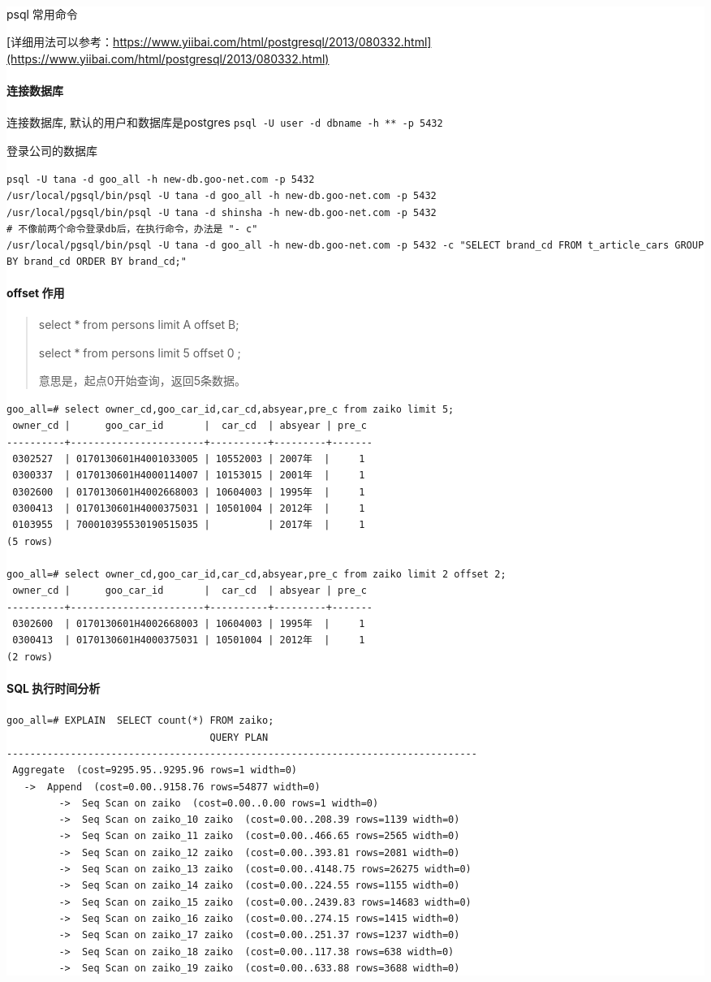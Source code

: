 psql 常用命令

[详细用法可以参考：https://www.yiibai.com/html/postgresql/2013/080332.html](https://www.yiibai.com/html/postgresql/2013/080332.html)

#### 连接数据库

连接数据库, 默认的用户和数据库是postgres
`psql -U user -d dbname -h ** -p 5432`

登录公司的数据库

```
psql -U tana -d goo_all -h new-db.goo-net.com -p 5432
/usr/local/pgsql/bin/psql -U tana -d goo_all -h new-db.goo-net.com -p 5432
/usr/local/pgsql/bin/psql -U tana -d shinsha -h new-db.goo-net.com -p 5432
# 不像前两个命令登录db后，在执行命令，办法是 "- c"
/usr/local/pgsql/bin/psql -U tana -d goo_all -h new-db.goo-net.com -p 5432 -c "SELECT brand_cd FROM t_article_cars GROUP BY brand_cd ORDER BY brand_cd;"
```

#### offset 作用

> select * from persons limit  A  offset  B; 
>
> select * from persons limit 5 offset 0 ;
>
> 意思是，起点0开始查询，返回5条数据。

```
goo_all=# select owner_cd,goo_car_id,car_cd,absyear,pre_c from zaiko limit 5;
 owner_cd |      goo_car_id       |  car_cd  | absyear | pre_c
----------+-----------------------+----------+---------+-------
 0302527  | 0170130601H4001033005 | 10552003 | 2007年  |     1
 0300337  | 0170130601H4000114007 | 10153015 | 2001年  |     1
 0302600  | 0170130601H4002668003 | 10604003 | 1995年  |     1
 0300413  | 0170130601H4000375031 | 10501004 | 2012年  |     1
 0103955  | 700010395530190515035 |          | 2017年  |     1
(5 rows)

goo_all=# select owner_cd,goo_car_id,car_cd,absyear,pre_c from zaiko limit 2 offset 2;
 owner_cd |      goo_car_id       |  car_cd  | absyear | pre_c
----------+-----------------------+----------+---------+-------
 0302600  | 0170130601H4002668003 | 10604003 | 1995年  |     1
 0300413  | 0170130601H4000375031 | 10501004 | 2012年  |     1
(2 rows)
```



#### SQL 执行时间分析

```
goo_all=# EXPLAIN  SELECT count(*) FROM zaiko;
                                   QUERY PLAN
---------------------------------------------------------------------------------
 Aggregate  (cost=9295.95..9295.96 rows=1 width=0)
   ->  Append  (cost=0.00..9158.76 rows=54877 width=0)
         ->  Seq Scan on zaiko  (cost=0.00..0.00 rows=1 width=0)
         ->  Seq Scan on zaiko_10 zaiko  (cost=0.00..208.39 rows=1139 width=0)
         ->  Seq Scan on zaiko_11 zaiko  (cost=0.00..466.65 rows=2565 width=0)
         ->  Seq Scan on zaiko_12 zaiko  (cost=0.00..393.81 rows=2081 width=0)
         ->  Seq Scan on zaiko_13 zaiko  (cost=0.00..4148.75 rows=26275 width=0)
         ->  Seq Scan on zaiko_14 zaiko  (cost=0.00..224.55 rows=1155 width=0)
         ->  Seq Scan on zaiko_15 zaiko  (cost=0.00..2439.83 rows=14683 width=0)
         ->  Seq Scan on zaiko_16 zaiko  (cost=0.00..274.15 rows=1415 width=0)
         ->  Seq Scan on zaiko_17 zaiko  (cost=0.00..251.37 rows=1237 width=0)
         ->  Seq Scan on zaiko_18 zaiko  (cost=0.00..117.38 rows=638 width=0)
         ->  Seq Scan on zaiko_19 zaiko  (cost=0.00..633.88 rows=3688 width=0)
```